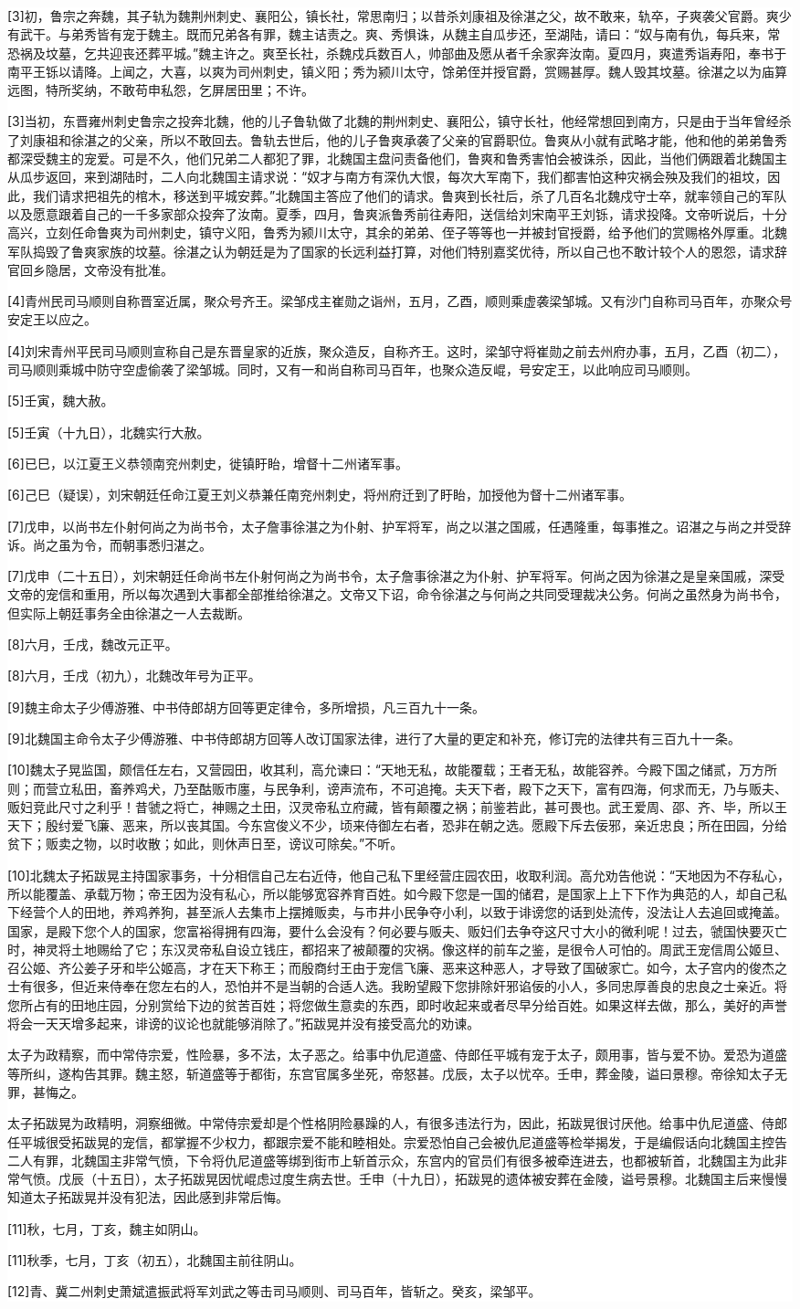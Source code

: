 [3]初，鲁宗之奔魏，其子轨为魏荆州刺史、襄阳公，镇长社，常思南归；以昔杀刘康祖及徐湛之父，故不敢来，轨卒，子爽袭父官爵。爽少有武干。与弟秀皆有宠于魏主。既而兄弟各有罪，魏主诘责之。爽、秀惧诛，从魏主自瓜步还，至湖陆，请曰：“奴与南有仇，每兵来，常恐祸及坟墓，乞共迎丧还葬平城。”魏主许之。爽至长社，杀魏戍兵数百人，帅部曲及愿从者千余家奔汝南。夏四月，爽遣秀诣寿阳，奉书于南平王铄以请降。上闻之，大喜，以爽为司州刺史，镇义阳；秀为颍川太守，馀弟侄并授官爵，赏赐甚厚。魏人毁其坟墓。徐湛之以为庙算远图，特所奖纳，不敢苟申私怨，乞屏居田里；不许。

[3]当初，东晋雍州刺史鲁宗之投奔北魏，他的儿子鲁轨做了北魏的荆州刺史、襄阳公，镇守长社，他经常想回到南方，只是由于当年曾经杀了刘康祖和徐湛之的父亲，所以不敢回去。鲁轨去世后，他的儿子鲁爽承袭了父亲的官爵职位。鲁爽从小就有武略才能，他和他的弟弟鲁秀都深受魏主的宠爱。可是不久，他们兄弟二人都犯了罪，北魏国主盘问责备他们，鲁爽和鲁秀害怕会被诛杀，因此，当他们俩跟着北魏国主从瓜步返回，来到湖陆时，二人向北魏国主请求说：“奴才与南方有深仇大恨，每次大军南下，我们都害怕这种灾祸会殃及我们的祖坟，因此，我们请求把祖先的棺木，移送到平城安葬。”北魏国主答应了他们的请求。鲁爽到长社后，杀了几百名北魏戍守士卒，就率领自己的军队以及愿意跟着自己的一千多家部众投奔了汝南。夏季，四月，鲁爽派鲁秀前往寿阳，送信给刘宋南平王刘铄，请求投降。文帝听说后，十分高兴，立刻任命鲁爽为司州刺史，镇守义阳，鲁秀为颍川太守，其余的弟弟、侄子等等也一并被封官授爵，给予他们的赏赐格外厚重。北魏军队捣毁了鲁爽家族的坟墓。徐湛之认为朝廷是为了国家的长远利益打算，对他们特别嘉奖优待，所以自己也不敢计较个人的恩怨，请求辞官回乡隐居，文帝没有批准。

[4]青州民司马顺则自称晋室近属，聚众号齐王。梁邹戍主崔勋之诣州，五月，乙酉，顺则乘虚袭梁邹城。又有沙门自称司马百年，亦聚众号安定王以应之。

[4]刘宋青州平民司马顺则宣称自己是东晋皇家的近族，聚众造反，自称齐王。这时，梁邹守将崔勋之前去州府办事，五月，乙酉（初二），司马顺则乘城中防守空虚偷袭了梁邹城。同时，又有一和尚自称司马百年，也聚众造反崐，号安定王，以此响应司马顺则。

[5]壬寅，魏大赦。

[5]壬寅（十九日），北魏实行大赦。

[6]已巳，以江夏王义恭领南兖州刺史，徙镇盱眙，增督十二州诸军事。

[6]己巳（疑误），刘宋朝廷任命江夏王刘义恭兼任南兖州刺史，将州府迁到了盱眙，加授他为督十二州诸军事。

[7]戊申，以尚书左仆射何尚之为尚书令，太子詹事徐湛之为仆射、护军将军，尚之以湛之国戚，任遇隆重，每事推之。诏湛之与尚之并受辞诉。尚之虽为令，而朝事悉归湛之。

[7]戊申（二十五日），刘宋朝廷任命尚书左仆射何尚之为尚书令，太子詹事徐湛之为仆射、护军将军。何尚之因为徐湛之是皇亲国戚，深受文帝的宠信和重用，所以每次遇到大事都全部推给徐湛之。文帝又下诏，命令徐湛之与何尚之共同受理裁决公务。何尚之虽然身为尚书令，但实际上朝廷事务全由徐湛之一人去裁断。

[8]六月，壬戌，魏改元正平。

[8]六月，壬戌（初九），北魏改年号为正平。

[9]魏主命太子少傅游雅、中书侍郎胡方回等更定律令，多所增损，凡三百九十一条。

[9]北魏国主命令太子少傅游雅、中书侍郎胡方回等人改订国家法律，进行了大量的更定和补充，修订完的法律共有三百九十一条。

[10]魏太子晃监国，颇信任左右，又营园田，收其利，高允谏曰：“天地无私，故能覆载；王者无私，故能容养。今殿下国之储贰，万方所则；而营立私田，畜养鸡犬，乃至酤贩市廛，与民争利，谤声流布，不可追掩。夫天下者，殿下之天下，富有四海，何求而无，乃与贩夫、贩妇竞此尺寸之利乎！昔虢之将亡，神赐之土田，汉灵帝私立府藏，皆有颠覆之祸；前鉴若此，甚可畏也。武王爱周、邵、齐、毕，所以王天下；殷纣爱飞廉、恶来，所以丧其国。今东宫俊义不少，顷来侍御左右者，恐非在朝之选。愿殿下斥去佞邪，亲近忠良；所在田园，分给贫下；贩卖之物，以时收散；如此，则休声日至，谤议可除矣。”不听。

[10]北魏太子拓跋晃主持国家事务，十分相信自己左右近侍，他自己私下里经营庄园农田，收取利润。高允劝告他说：“天地因为不存私心，所以能覆盖、承载万物；帝王因为没有私心，所以能够宽容养育百姓。如今殿下您是一国的储君，是国家上上下下作为典范的人，却自己私下经营个人的田地，养鸡养狗，甚至派人去集市上摆摊贩卖，与市井小民争夺小利，以致于诽谤您的话到处流传，没法让人去追回或掩盖。国家，是殿下您个人的国家，您富裕得拥有四海，要什么会没有？何必要与贩夫、贩妇们去争夺这尺寸大小的微利呢！过去，虢国快要灭亡时，神灵将土地赐给了它；东汉灵帝私自设立钱庄，都招来了被颠覆的灾祸。像这样的前车之鉴，是很令人可怕的。周武王宠信周公姬旦、召公姬、齐公姜子牙和毕公姬高，才在天下称王；而殷商纣王由于宠信飞廉、恶来这种恶人，才导致了国破家亡。如今，太子宫内的俊杰之士有很多，但近来侍奉在您左右的人，恐怕并不是当朝的合适人选。我盼望殿下您排除奸邪谄佞的小人，多同忠厚善良的忠良之士亲近。将您所占有的田地庄园，分别赏给下边的贫苦百姓；将您做生意卖的东西，即时收起来或者尽早分给百姓。如果这样去做，那么，美好的声誉将会一天天增多起来，诽谤的议论也就能够消除了。”拓跋晃并没有接受高允的劝谏。

太子为政精察，而中常侍宗爱，性险暴，多不法，太子恶之。给事中仇尼道盛、侍郎任平城有宠于太子，颇用事，皆与爱不协。爱恐为道盛等所纠，遂构告其罪。魏主怒，斩道盛等于都街，东宫官属多坐死，帝怒甚。戊辰，太子以忧卒。壬申，葬金陵，谥曰景穆。帝徐知太子无罪，甚悔之。

太子拓跋晃为政精明，洞察细微。中常侍宗爱却是个性格阴险暴躁的人，有很多违法行为，因此，拓跋晃很讨厌他。给事中仇尼道盛、侍郎任平城很受拓跋晃的宠信，都掌握不少权力，都跟宗爱不能和睦相处。宗爱恐怕自己会被仇尼道盛等检举揭发，于是编假话向北魏国主控告二人有罪，北魏国主非常气愤，下令将仇尼道盛等绑到街市上斩首示众，东宫内的官员们有很多被牵连进去，也都被斩首，北魏国主为此非常气愤。戊辰（十五日），太子拓跋晃因忧崐虑过度生病去世。壬申（十九日），拓跋晃的遗体被安葬在金陵，谥号景穆。北魏国主后来慢慢知道太子拓跋晃并没有犯法，因此感到非常后悔。

[11]秋，七月，丁亥，魏主如阴山。

[11]秋季，七月，丁亥（初五），北魏国主前往阴山。

[12]青、冀二州刺史萧斌遣振武将军刘武之等击司马顺则、司马百年，皆斩之。癸亥，梁邹平。
